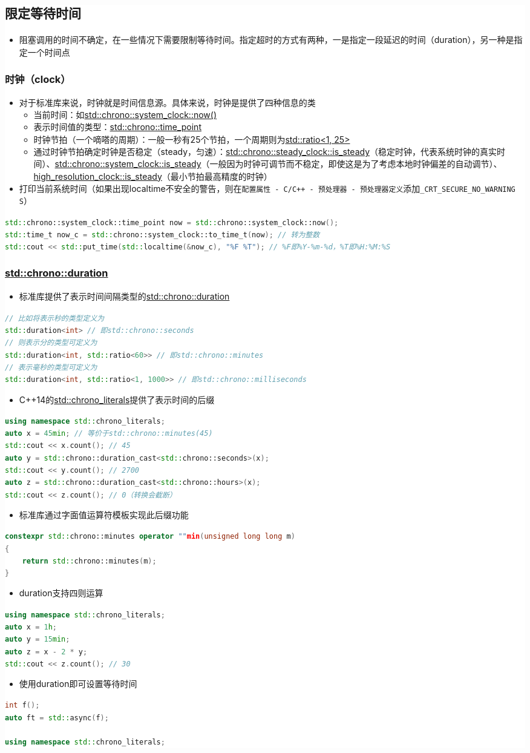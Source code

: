 ## 限定等待时间
* 阻塞调用的时间不确定，在一些情况下需要限制等待时间。指定超时的方式有两种，一是指定一段延迟的时间（duration），另一种是指定一个时间点

### 时钟（clock）
* 对于标准库来说，时钟就是时间信息源。具体来说，时钟是提供了四种信息的类
  * 当前时间：如[std::chrono::system_clock::now()](https://en.cppreference.com/w/cpp/chrono/system_clock/now)
  * 表示时间值的类型：[std::chrono::time_point](https://en.cppreference.com/w/cpp/chrono/time_point)
  * 时钟节拍（一个嘀嗒的周期）：一般一秒有25个节拍，一个周期则为[std::ratio\<1, 25\>](https://en.cppreference.com/w/cpp/numeric/ratio/ratio)
  * 通过时钟节拍确定时钟是否稳定（steady，匀速）：[std::chrono::steady_clock::is_steady](https://en.cppreference.com/w/cpp/chrono/steady_clock)（稳定时钟，代表系统时钟的真实时间）、[std::chrono::system_clock::is_steady](https://en.cppreference.com/w/cpp/chrono/system_clock)（一般因为时钟可调节而不稳定，即使这是为了考虑本地时钟偏差的自动调节）、[high_resolution_clock::is_steady](https://en.cppreference.com/w/cpp/chrono/high_resolution_clock)（最小节拍最高精度的时钟）
* 打印当前系统时间（如果出现localtime不安全的警告，则在`配置属性 - C/C++ - 预处理器 - 预处理器定义`添加`_CRT_SECURE_NO_WARNINGS`）
```cpp
std::chrono::system_clock::time_point now = std::chrono::system_clock::now();
std::time_t now_c = std::chrono::system_clock::to_time_t(now); // 转为整数
std::cout << std::put_time(std::localtime(&now_c), "%F %T"); // %F即%Y-%m-%d，%T即%H:%M:%S
```

### [std::chrono::duration](https://en.cppreference.com/w/cpp/chrono/duration)
* 标准库提供了表示时间间隔类型的[std::chrono::duration](https://en.cppreference.com/w/cpp/chrono/duration)
```cpp
// 比如将表示秒的类型定义为
std::duration<int> // 即std::chrono::seconds
// 则表示分的类型可定义为
std::duration<int, std::ratio<60>> // 即std::chrono::minutes
// 表示毫秒的类型可定义为
std::duration<int, std::ratio<1, 1000>> // 即std::chrono::milliseconds
```
* C++14的[std::chrono_literals](https://en.cppreference.com/w/cpp/language/user_literal%23Standard_library)提供了表示时间的后缀
```cpp
using namespace std::chrono_literals;
auto x = 45min; // 等价于std::chrono::minutes(45)
std::cout << x.count(); // 45
auto y = std::chrono::duration_cast<std::chrono::seconds>(x);
std::cout << y.count(); // 2700
auto z = std::chrono::duration_cast<std::chrono::hours>(x);
std::cout << z.count(); // 0（转换会截断）
```
* 标准库通过字面值运算符模板实现此后缀功能
```cpp
constexpr std::chrono::minutes operator ""min(unsigned long long m)
{
    return std::chrono::minutes(m);
}
```
* duration支持四则运算
```cpp
using namespace std::chrono_literals;
auto x = 1h;
auto y = 15min;
auto z = x - 2 * y;
std::cout << z.count(); // 30
```
* 使用duration即可设置等待时间
```cpp
int f();
auto ft = std::async(f);

using namespace std::chrono_literals;
```